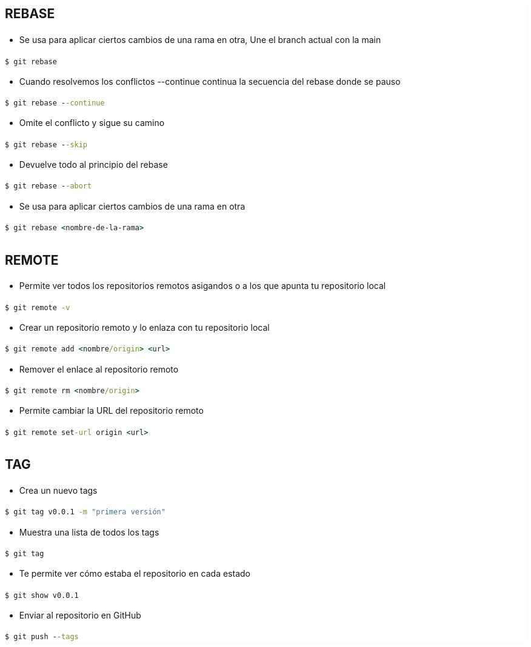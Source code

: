 ## REBASE
* Se usa para aplicar ciertos cambios de una rama en otra, Une el branch actual con la main
```cmd
$ git rebase
```
* Cuando resolvemos los conflictos --continue continua la secuencia del rebase donde se pauso
```cmd
$ git rebase --continue
```
* Omite el conflicto y sigue su camino
```cmd
$ git rebase --skip
```
* Devuelve todo al principio del rebase
```cmd
$ git rebase --abort
```
* Se usa para aplicar ciertos cambios de una rama en otra 
```cmd
$ git rebase <nombre-de-la-rama>
```

## REMOTE
* Permite ver todos los repositorios remotos asigandos o a los que apunta tu repositorio local
```cmd
$ git remote -v
```
* Crear un repositorio remoto y lo enlaza con tu repositorio local
```cmd
$ git remote add <nombre/origin> <url>
```
* Remover el enlace al repositorio remoto
```cmd
$ git remote rm <nombre/origin>
```
* Permite cambiar la URL del repositorio remoto 
```cmd
$ git remote set-url origin <url>
```

## TAG
* Crea un nuevo tags
```cmd
$ git tag v0.0.1 -m "primera versión"
```
* Muestra una lista de todos los tags
```cmd
$ git tag
```
* Te permite ver cómo estaba el repositorio en cada estado
```cmd
$ git show v0.0.1
```
* Enviar al repositorio en GitHub
```cmd
$ git push --tags
```
